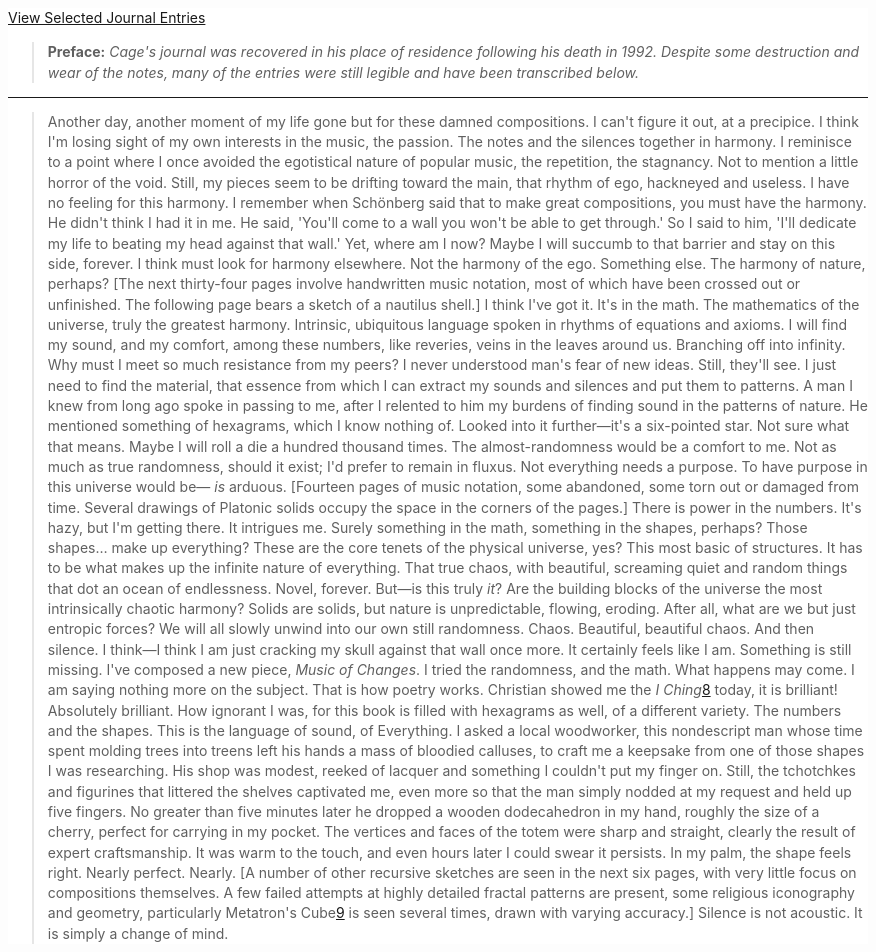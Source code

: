 
[View Selected Journal Entries](javascript:;)
> **Preface:** _Cage's journal was recovered in his place of residence following his death in 1992. Despite some destruction and wear of the notes, many of the entries were still legible and have been transcribed below._
* * *
> Another day, another moment of my life gone but for these damned compositions. I can't figure it out, at a precipice. I think I'm losing sight of my own interests in the music, the passion. The notes and the silences together in harmony. I reminisce to a point where I once avoided the egotistical nature of popular music, the repetition, the stagnancy. Not to mention a little horror of the void.
> Still, my pieces seem to be drifting toward the main, that rhythm of ego, hackneyed and useless. I have no feeling for this harmony. I remember when Schönberg said that to make great compositions, you must have the harmony. He didn't think I had it in me. He said, 'You'll come to a wall you won't be able to get through.' So I said to him, 'I'll dedicate my life to beating my head against that wall.'
> Yet, where am I now? Maybe I will succumb to that barrier and stay on this side, forever. I think must look for harmony elsewhere. Not the harmony of the ego. Something else. The harmony of nature, perhaps?
[The next thirty-four pages involve handwritten music notation, most of which have been crossed out or unfinished. The following page bears a sketch of a nautilus shell.]
> I think I've got it. It's in the math. The mathematics of the universe, truly the greatest harmony. Intrinsic, ubiquitous language spoken in rhythms of equations and axioms. I will find my sound, and my comfort, among these numbers, like reveries, veins in the leaves around us. Branching off into infinity. Why must I meet so much resistance from my peers? I never understood man's fear of new ideas. Still, they'll see. I just need to find the material, that essence from which I can extract my sounds and silences and put them to patterns.
> A man I knew from long ago spoke in passing to me, after I relented to him my burdens of finding sound in the patterns of nature. He mentioned something of hexagrams, which I know nothing of. Looked into it further—it's a six-pointed star. Not sure what that means. Maybe I will roll a die a hundred thousand times. The almost-randomness would be a comfort to me. Not as much as true randomness, should it exist; I'd prefer to remain in fluxus. Not everything needs a purpose. To have purpose in this universe would be— _is_ arduous.
[Fourteen pages of music notation, some abandoned, some torn out or damaged from time. Several drawings of Platonic solids occupy the space in the corners of the pages.]
> There is power in the numbers. It's hazy, but I'm getting there. It intrigues me. Surely something in the math, something in the shapes, perhaps? Those shapes… make up everything? These are the core tenets of the physical universe, yes? This most basic of structures. It has to be what makes up the infinite nature of everything. That true chaos, with beautiful, screaming quiet and random things that dot an ocean of endlessness. Novel, forever.
> But—is this truly _it_? Are the building blocks of the universe the most intrinsically chaotic harmony? Solids are solids, but nature is unpredictable, flowing, eroding. After all, what are we but just entropic forces? We will all slowly unwind into our own still randomness. Chaos. Beautiful, beautiful chaos. And then silence.
> I think—I think I am just cracking my skull against that wall once more. It certainly feels like I am. Something is still missing.
> I've composed a new piece, _Music of Changes_. I tried the randomness, and the math. What happens may come. I am saying nothing more on the subject. That is how poetry works.
> Christian showed me the _I Ching_[8](javascript:;) today, it is brilliant! Absolutely brilliant. How ignorant I was, for this book is filled with hexagrams as well, of a different variety. The numbers and the shapes. This is the language of sound, of Everything.
> I asked a local woodworker, this nondescript man whose time spent molding trees into treens left his hands a mass of bloodied calluses, to craft me a keepsake from one of those shapes I was researching. His shop was modest, reeked of lacquer and something I couldn't put my finger on. Still, the tchotchkes and figurines that littered the shelves captivated me, even more so that the man simply nodded at my request and held up five fingers. No greater than five minutes later he dropped a wooden dodecahedron in my hand, roughly the size of a cherry, perfect for carrying in my pocket. The vertices and faces of the totem were sharp and straight, clearly the result of expert craftsmanship. It was warm to the touch, and even hours later I could swear it persists. In my palm, the shape feels right. Nearly perfect. Nearly.
[A number of other recursive sketches are seen in the next six pages, with very little focus on compositions themselves. A few failed attempts at highly detailed fractal patterns are present, some religious iconography and geometry, particularly Metatron's Cube[9](javascript:;) is seen several times, drawn with varying accuracy.]
> Silence is not acoustic. It is simply a change of mind.